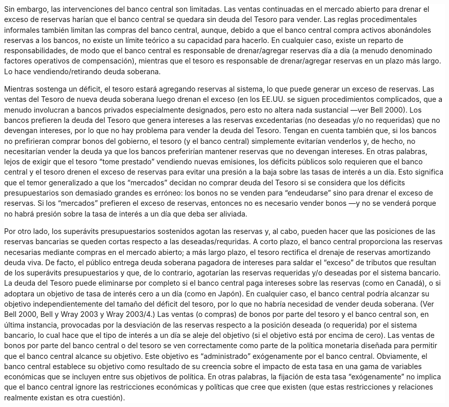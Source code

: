 Sin embargo, las intervenciones del banco central son limitadas. Las ventas continuadas en el mercado abierto para drenar el exceso de reservas harían que el banco central se quedara sin deuda del Tesoro para vender. Las reglas procedimentales informales también limitan las compras del banco central, aunque, debido a que el banco central compra activos abonándoles reservas a los bancos, no existe un límite teórico a su capacidad para hacerlo. En cualquier caso, existe un reparto de responsabilidades, de modo que el banco central es responsable de drenar/agregar reservas día a día (a menudo denominado factores operativos de compensación), mientras que el tesoro es responsable de drenar/agregar reservas en un plazo más largo. Lo hace vendiendo/retirando deuda soberana.

Mientras sostenga un déficit, el tesoro estará agregando reservas al sistema, lo que puede generar un exceso de reservas. Las ventas del Tesoro de nueva deuda soberana luego drenan el exceso (en los EE.UU. se siguen procedimientos complicados, que a menudo involucran a bancos privados especialmente designados, pero esto no altera nada sustancial —ver Bell 2000). Los bancos prefieren la deuda del Tesoro que genera intereses a las reservas excedentarias (no deseadas y/o no requeridas) que no devengan intereses, por lo que no hay problema para vender la deuda del Tesoro. Tengan en cuenta también que, si los bancos no prefirieran comprar bonos del gobierno, el tesoro (y el banco central) simplemente evitarían venderlos y, de hecho, no necesitarían vender la deuda ya que los bancos preferirían mantener reservas que no devengan intereses. En otras palabras, lejos de exigir que el tesoro “tome prestado” vendiendo nuevas emisiones, los déficits públicos solo requieren que el banco central y el tesoro drenen el exceso de reservas para evitar una presión a la baja sobre las tasas de interés a un día. Esto significa que el temor generalizado a que los “mercados” decidan no comprar deuda del Tesoro si se considera que los déficits presupuestarios son demasiado grandes es erróneo: los bonos no se venden para “endeudarse” sino para drenar el exceso de reservas. Si los “mercados” prefieren el exceso de reservas, entonces no es necesario vender bonos —y no se venderá porque no habrá presión sobre la tasa de interés a un día que deba ser aliviada.

Por otro lado, los superávits presupuestarios sostenidos agotan las reservas y, al cabo, pueden hacer que las posiciones de las reservas bancarias se queden cortas respecto a las deseadas/requridas. A corto plazo, el banco central proporciona las reservas necesarias mediante compras en el mercado abierto; a más largo plazo, el tesoro rectifica el drenaje de reservas amortizando deuda viva. De facto, el público entrega deuda soberana pagadora de intereses para saldar el “exceso” de tributos que resultan de los superávits presupuestarios y que, de lo contrario, agotarían las reservas requeridas y/o deseadas por el sistema bancario. La deuda del Tesoro puede eliminarse por completo si el banco central paga intereses sobre las reservas (como en Canadá), o si adoptara un objetivo de tasa de interés cero a un día (como en Japón). En cualquier caso, el banco central podría alcanzar su objetivo independientemente del tamaño del déficit del tesoro, por lo que no habría necesidad de vender deuda soberana. (Ver Bell 2000, Bell y Wray 2003 y Wray 2003/4.) Las ventas (o compras) de bonos por parte del tesoro y el banco central son, en última instancia, provocadas por la desviación de las reservas respecto a la posición deseada (o requerida) por el sistema bancario, lo cual hace que el tipo de interés a un día se aleje del objetivo (si el objetivo está por encima de cero). Las ventas de bonos por parte del banco central o del tesoro se ven correctamente como parte de la política monetaria diseñada para permitir que el banco central alcance su objetivo. Este objetivo es “administrado” exógenamente por el banco central. Obviamente, el banco central establece su objetivo como resultado de su creencia sobre el impacto de esta tasa en una gama de variables económicas que se incluyen entre sus objetivos de política. En otras palabras, la fijación de esta tasa “exógenamente” no implica que el banco central ignore las restricciones económicas y políticas que cree que existen (que estas restricciones y relaciones realmente existan es otra cuestión).
